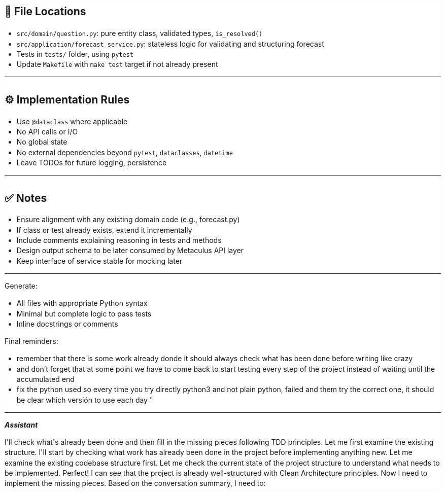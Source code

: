 
## 📂 File Locations

- `src/domain/question.py`: pure entity class, validated types, `is_resolved()`
- `src/application/forecast_service.py`: stateless logic for validating and structuring forecast
- Tests in `tests/` folder, using `pytest`
- Update `Makefile` with `make test` target if not already present

---

## ⚙️ Implementation Rules

- Use `@dataclass` where applicable
- No API calls or I/O
- No global state
- No external dependencies beyond `pytest`, `dataclasses`, `datetime`
- Leave TODOs for future logging, persistence

---

## ✅ Notes

- Ensure alignment with any existing domain code (e.g., forecast.py)
- If class or test already exists, extend it incrementally
- Include comments explaining reasoning in tests and methods
- Design output schema to be later consumed by Metaculus API layer
- Keep interface of service stable for mocking later

---

Generate:

- All files with appropriate Python syntax
- Minimal but complete logic to pass tests
- Inline docstrings or comments

Final reminders:

- remember that there is some work already donde it should always check what has been done before writing like crazy
- and don’t forget that at some point we have to come back to start testing every step of the project instead of waiting until the accumulated end
- fix the python used so every time you try directly python3 and not plain python, failed and them try the correct one, it should be clear which versión to use each day "

---

_**Assistant**_

I'll check what's already been done and then fill in the missing pieces following TDD principles. Let me first examine the existing structure. I'll start by checking what work has already been done in the project before implementing anything new. Let me examine the existing codebase structure first. Let me check the current state of the project structure to understand what needs to be implemented. Perfect! I can see that the project is already well-structured with Clean Architecture principles. Now I need to implement the missing pieces. Based on the conversation summary, I need to:
